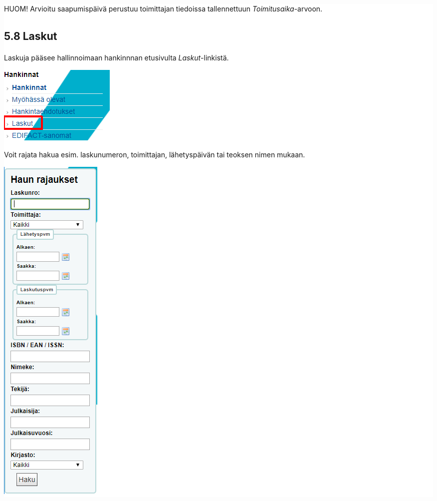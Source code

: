 HUOM! Arvioitu saapumispäivä perustuu toimittajan tiedoissa
tallennettuun _Toimitusaika_-arvoon.

## 5.8 Laskut

Laskuja pääsee hallinnoimaan hankinnnan etusivulta _Laskut_-linkistä.

![](/assets/files/docs/Hankinta/hankinta851.png)

Voit rajata hakua esim. laskunumeron, toimittajan, lähetyspäivän tai
teoksen nimen mukaan.

![](/assets/files/docs/Hankinta/hankinta852.png)

